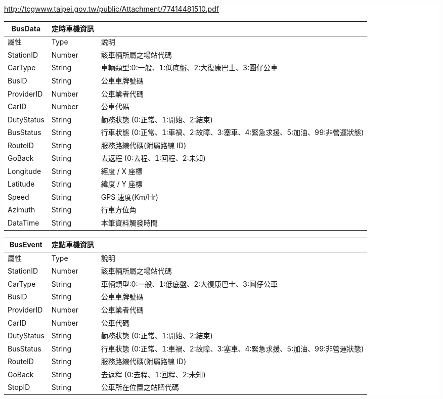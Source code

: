 http://tcgwww.taipei.gov.tw/public/Attachment/77414481510.pdf

| BusData    | 定時車機資訊 |                                          |
| ---------- | ------ | ---------------------------------------- |
| 屬性         | Type   | 說明                                       |
| StationID  | Number | 該車輛所屬之場站代碼                               |
| CarType    | String | 車輛類型:0:一般、1:低底盤、2:大復康巴士、3:圓仔公車           |
| BusID      | String | 公車車牌號碼                                   |
| ProviderID | Number | 公車業者代碼                                   |
| CarID      | Number | 公車代碼                                     |
| DutyStatus | String | 勤務狀態 (0:正常、1:開始、2:結束)                    |
| BusStatus  | String | 行車狀態 (0:正常、1:車禍、2:故障、3:塞車、4:緊急求援、5:加油、99:非營運狀態) |
| RouteID    | String | 服務路線代碼(附屬路線 ID)                          |
| GoBack     | String | 去返程 (0:去程、1:回程、2:未知)                     |
| Longitude  | String | 經度 / X 座標                                |
| Latitude   | String | 緯度 / Y 座標                                |
| Speed      | String | GPS 速度(Km/Hr)                            |
| Azimuth    | String | 行車方位角                                    |
| DataTime   | String | 本筆資料觸發時間                                 |

| BusEvent   | 定點車機資訊 |                                          |
| ---------- | ------ | ---------------------------------------- |
| 屬性         | Type   | 說明                                       |
| StationID  | Number | 該車輛所屬之場站代碼                               |
| CarType    | String | 車輛類型:0:一般、1:低底盤、2:大復康巴士、3:圓仔公車           |
| BusID      | String | 公車車牌號碼                                   |
| ProviderID | Number | 公車業者代碼                                   |
| CarID      | Number | 公車代碼                                     |
| DutyStatus | String | 勤務狀態 (0:正常、1:開始、2:結束)                    |
| BusStatus  | String | 行車狀態 (0:正常、1:車禍、2:故障、3:塞車、4:緊急求援、5:加油、99:非營運狀態) |
| RouteID    | String | 服務路線代碼(附屬路線 ID)                          |
| GoBack     | String | 去返程 (0:去程、1:回程、2:未知)                     |
| StopID     | String | 公車所在位置之站牌代碼                              |

